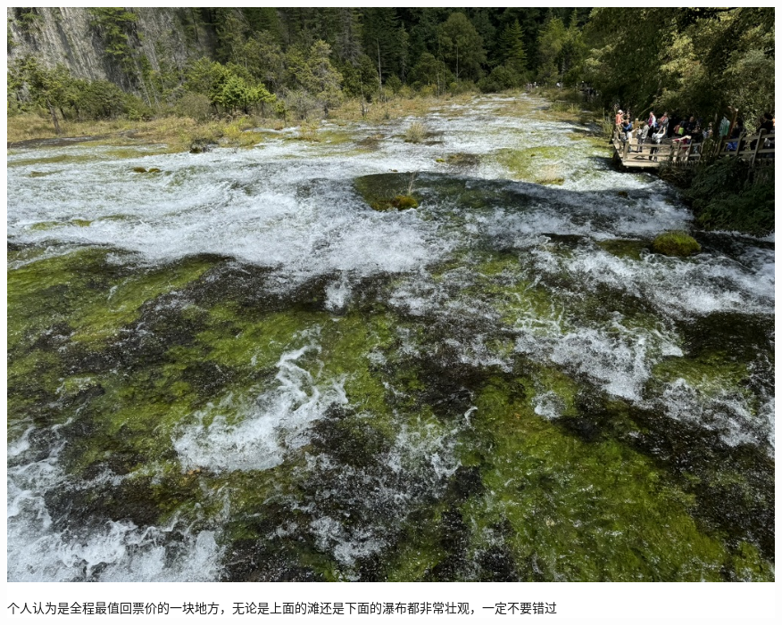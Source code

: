 ![](../assets/images/jiuzhai-valley-experience/r_06_01.jpeg)

个人认为是全程最值回票价的一块地方，无论是上面的滩还是下面的瀑布都非常壮观，一定不要错过
